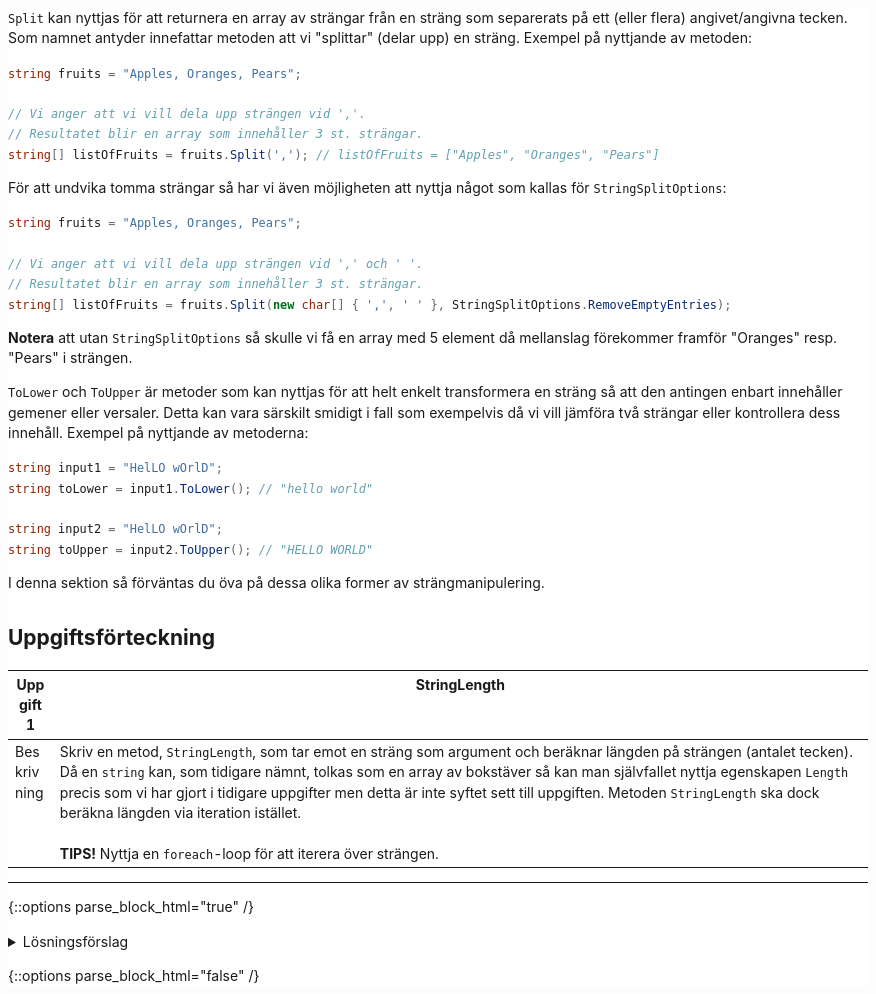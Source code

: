 <code>Split</code> kan nyttjas för att returnera en array av strängar från en sträng som separerats på ett (eller flera) angivet/angivna tecken. Som namnet antyder innefattar metoden att vi "splittar" (delar upp) en sträng. Exempel på nyttjande av metoden:
```cs
string fruits = "Apples, Oranges, Pears";

// Vi anger att vi vill dela upp strängen vid ','.
// Resultatet blir en array som innehåller 3 st. strängar.
string[] listOfFruits = fruits.Split(','); // listOfFruits = ["Apples", "Oranges", "Pears"]
```
För att undvika tomma strängar så har vi även möjligheten att nyttja något som kallas för <code>StringSplitOptions</code>:
```cs
string fruits = "Apples, Oranges, Pears";

// Vi anger att vi vill dela upp strängen vid ',' och ' '.
// Resultatet blir en array som innehåller 3 st. strängar.
string[] listOfFruits = fruits.Split(new char[] { ',', ' ' }, StringSplitOptions.RemoveEmptyEntries);
```
**Notera** att utan <code>StringSplitOptions</code> så skulle vi få en array med 5 element då mellanslag förekommer framför "Oranges" resp. "Pears" i strängen.

<code>ToLower</code> och <code>ToUpper</code> är metoder som kan nyttjas för att helt enkelt transformera en sträng så att den antingen enbart innehåller gemener eller versaler. Detta kan vara särskilt smidigt i fall som exempelvis då vi vill jämföra två strängar eller kontrollera dess innehåll. Exempel på nyttjande av metoderna:
```cs
string input1 = "HelLO wOrlD";
string toLower = input1.ToLower(); // "hello world"

string input2 = "HelLO wOrlD";
string toUpper = input2.ToUpper(); // "HELLO WORLD"
```

I denna sektion så förväntas du öva på dessa olika former av strängmanipulering.

## Uppgiftsförteckning ##

Uppgift 1 | StringLength
----------|-------------------------------
Beskrivning | Skriv en metod, <code>StringLength</code>, som tar emot en sträng som argument och beräknar längden på strängen (antalet tecken). Då en <code>string</code> kan, som tidigare nämnt, tolkas som en array av bokstäver så kan man självfallet nyttja egenskapen <code>Length</code> precis som vi har gjort i tidigare uppgifter men detta är inte syftet sett till uppgiften. Metoden <code>StringLength</code> ska dock beräkna längden via iteration istället.<br><br>**TIPS!** Nyttja en <code>foreach</code>-loop för att iterera över strängen.

---

{::options parse_block_html="true" /}

<details><summary markdown="span">Lösningsförslag</summary></details>

{::options parse_block_html="false" /}
